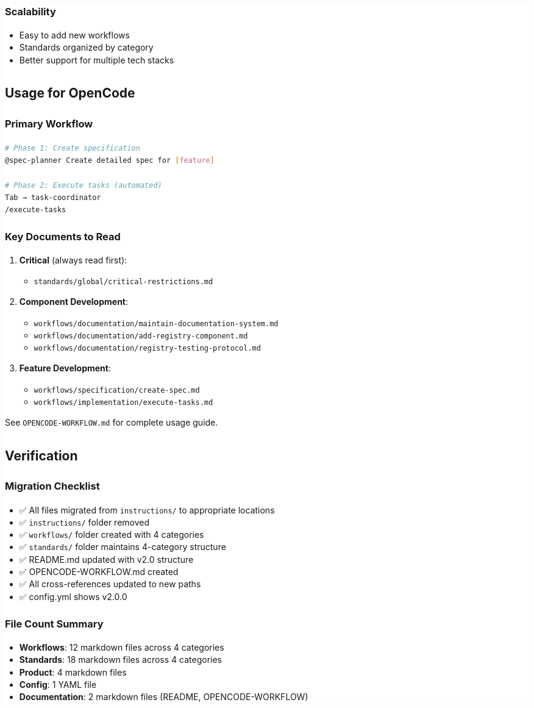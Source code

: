 ### Scalability

- Easy to add new workflows
- Standards organized by category
- Better support for multiple tech stacks

## Usage for OpenCode

### Primary Workflow

```bash
# Phase 1: Create specification
@spec-planner Create detailed spec for [feature]

# Phase 2: Execute tasks (automated)
Tab → task-coordinator
/execute-tasks
```

### Key Documents to Read

1. **Critical** (always read first):
   - `standards/global/critical-restrictions.md`

2. **Component Development**:
   - `workflows/documentation/maintain-documentation-system.md`
   - `workflows/documentation/add-registry-component.md`
   - `workflows/documentation/registry-testing-protocol.md`

3. **Feature Development**:
   - `workflows/specification/create-spec.md`
   - `workflows/implementation/execute-tasks.md`

See `OPENCODE-WORKFLOW.md` for complete usage guide.

## Verification

### Migration Checklist

- ✅ All files migrated from `instructions/` to appropriate locations
- ✅ `instructions/` folder removed
- ✅ `workflows/` folder created with 4 categories
- ✅ `standards/` folder maintains 4-category structure
- ✅ README.md updated with v2.0 structure
- ✅ OPENCODE-WORKFLOW.md created
- ✅ All cross-references updated to new paths
- ✅ config.yml shows v2.0.0

### File Count Summary

- **Workflows**: 12 markdown files across 4 categories
- **Standards**: 18 markdown files across 4 categories
- **Product**: 4 markdown files
- **Config**: 1 YAML file
- **Documentation**: 2 markdown files (README, OPENCODE-WORKFLOW)
